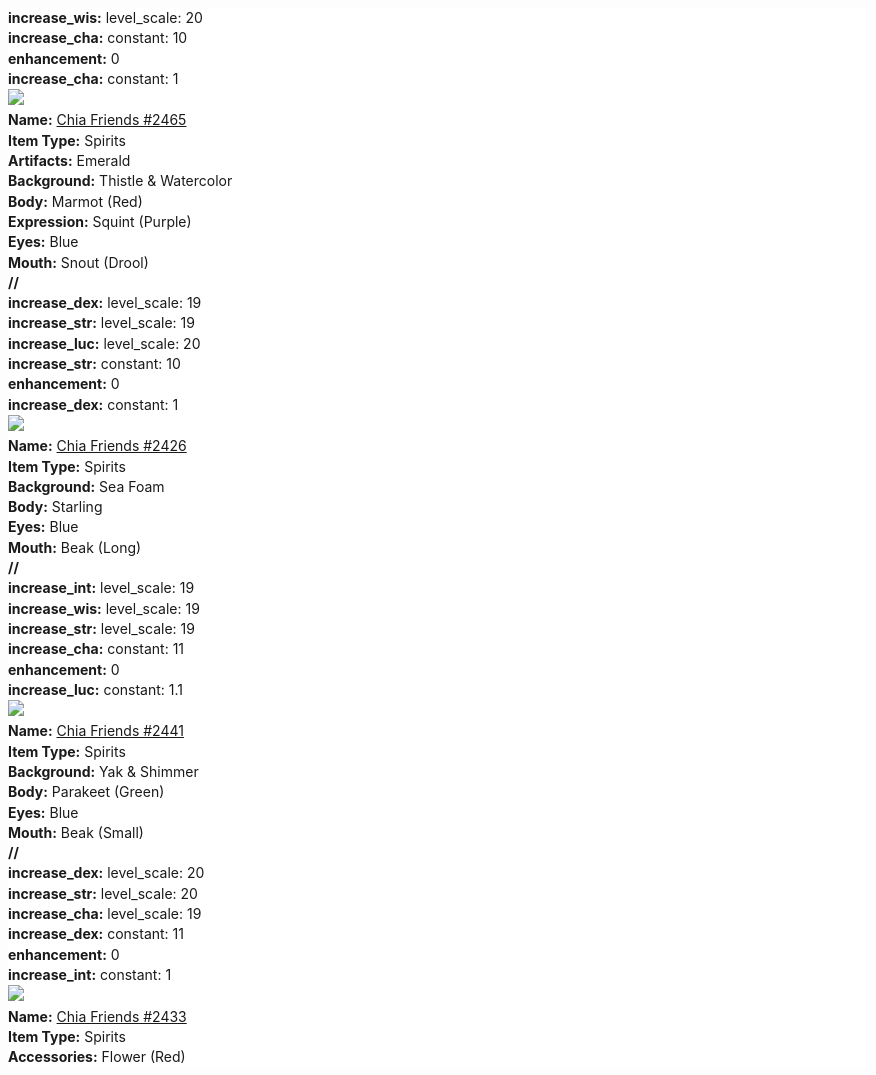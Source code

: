 <div><strong>increase_wis:</strong> level_scale: 20</div>
<div><strong>increase_cha:</strong> constant: 10</div>
<div><strong>enhancement:</strong> 0</div>
<div><strong>increase_cha:</strong> constant: 1</div>
</div>
<div class="item_thumbnail">
<a href="https://mintgarden.io/nfts/nft1400kl3cd7kj7c5ah486253hzmj9n8q6jrr6xt8v25msfdn0ksspssjqq5d"><img loading="lazy" src="https://assets.mainnet.mintgarden.io/thumbnails/4c7c4062e8b3f95bf276f73bd48995aafd6d040fab3504349258afd585a5606e.png"></a>
<div><strong>Name:</strong> <a href="https://mintgarden.io/nfts/nft1400kl3cd7kj7c5ah486253hzmj9n8q6jrr6xt8v25msfdn0ksspssjqq5d">Chia Friends #2465</a></div>
<div><strong>Item Type:</strong> Spirits</div>
<div><strong>Artifacts:</strong> Emerald</div>
<div><strong>Background:</strong> Thistle & Watercolor</div>
<div><strong>Body:</strong> Marmot (Red)</div>
<div><strong>Expression:</strong> Squint (Purple)</div>
<div><strong>Eyes:</strong> Blue</div>
<div><strong>Mouth:</strong> Snout (Drool)</div>
<div><strong>//</strong></div><div><strong>increase_dex:</strong> level_scale: 19</div>
<div><strong>increase_str:</strong> level_scale: 19</div>
<div><strong>increase_luc:</strong> level_scale: 20</div>
<div><strong>increase_str:</strong> constant: 10</div>
<div><strong>enhancement:</strong> 0</div>
<div><strong>increase_dex:</strong> constant: 1</div>
</div>
<div class="item_thumbnail">
<a href="https://mintgarden.io/nfts/nft1vd4ml3qpcqzymkdmm8d5jhjvjjtquptz547xfueyhakp59pdexjsl6wx67"><img loading="lazy" src="https://assets.mainnet.mintgarden.io/thumbnails/798becebdd5f03f36e74bd8185491337ea1a6201a387b5045c3bcdf7b23d250f.png"></a>
<div><strong>Name:</strong> <a href="https://mintgarden.io/nfts/nft1vd4ml3qpcqzymkdmm8d5jhjvjjtquptz547xfueyhakp59pdexjsl6wx67">Chia Friends #2426</a></div>
<div><strong>Item Type:</strong> Spirits</div>
<div><strong>Background:</strong> Sea Foam</div>
<div><strong>Body:</strong> Starling</div>
<div><strong>Eyes:</strong> Blue</div>
<div><strong>Mouth:</strong> Beak (Long)</div>
<div><strong>//</strong></div><div><strong>increase_int:</strong> level_scale: 19</div>
<div><strong>increase_wis:</strong> level_scale: 19</div>
<div><strong>increase_str:</strong> level_scale: 19</div>
<div><strong>increase_cha:</strong> constant: 11</div>
<div><strong>enhancement:</strong> 0</div>
<div><strong>increase_luc:</strong> constant: 1.1</div>
</div>
<div class="item_thumbnail">
<a href="https://mintgarden.io/nfts/nft1s0wwy50wjf75nurvgd8m0l6vtvlg2uyq0cln0txrrf6uwq2dz8qqqxuz9j"><img loading="lazy" src="https://assets.mainnet.mintgarden.io/thumbnails/d7db1ac29d2671de85bb9ad921f1dbcba73247ca85c3cafcaeca06aa9361a7f6.png"></a>
<div><strong>Name:</strong> <a href="https://mintgarden.io/nfts/nft1s0wwy50wjf75nurvgd8m0l6vtvlg2uyq0cln0txrrf6uwq2dz8qqqxuz9j">Chia Friends #2441</a></div>
<div><strong>Item Type:</strong> Spirits</div>
<div><strong>Background:</strong> Yak & Shimmer</div>
<div><strong>Body:</strong> Parakeet (Green)</div>
<div><strong>Eyes:</strong> Blue</div>
<div><strong>Mouth:</strong> Beak (Small)</div>
<div><strong>//</strong></div><div><strong>increase_dex:</strong> level_scale: 20</div>
<div><strong>increase_str:</strong> level_scale: 20</div>
<div><strong>increase_cha:</strong> level_scale: 19</div>
<div><strong>increase_dex:</strong> constant: 11</div>
<div><strong>enhancement:</strong> 0</div>
<div><strong>increase_int:</strong> constant: 1</div>
</div>
<div class="item_thumbnail">
<a href="https://mintgarden.io/nfts/nft1qwhyf0eccsjzggnvew48aau0mmek9xj3af85uh282ayf4yqdy28szrkzrt"><img loading="lazy" src="https://assets.mainnet.mintgarden.io/thumbnails/dcc323e90300b51fb94e61d576542a2f090027216989a252eb24ba8d143c3b25.png"></a>
<div><strong>Name:</strong> <a href="https://mintgarden.io/nfts/nft1qwhyf0eccsjzggnvew48aau0mmek9xj3af85uh282ayf4yqdy28szrkzrt">Chia Friends #2433</a></div>
<div><strong>Item Type:</strong> Spirits</div>
<div><strong>Accessories:</strong> Flower (Red)</div>